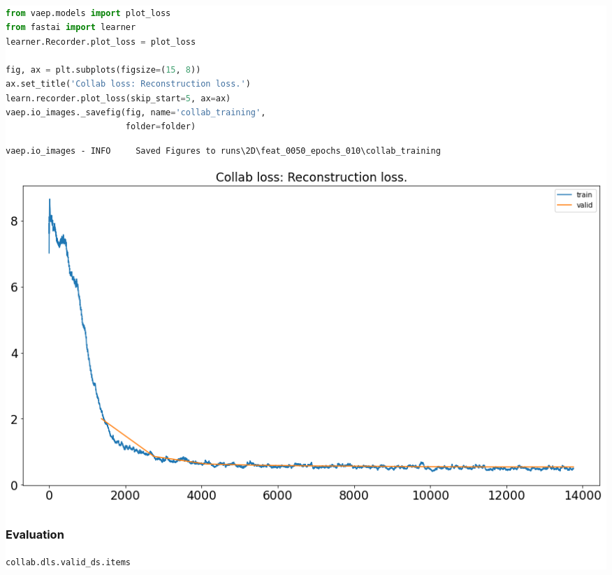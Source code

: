 

```python
from vaep.models import plot_loss
from fastai import learner
learner.Recorder.plot_loss = plot_loss

fig, ax = plt.subplots(figsize=(15, 8))
ax.set_title('Collab loss: Reconstruction loss.')
learn.recorder.plot_loss(skip_start=5, ax=ax)
vaep.io_images._savefig(fig, name='collab_training',
                        folder=folder)
```

    vaep.io_images - INFO     Saved Figures to runs\2D\feat_0050_epochs_010\collab_training
    


    
![png](latent_2D_300_30_files/latent_2D_300_30_58_1.png)
    


### Evaluation


```python
collab.dls.valid_ds.items
```




<div>
